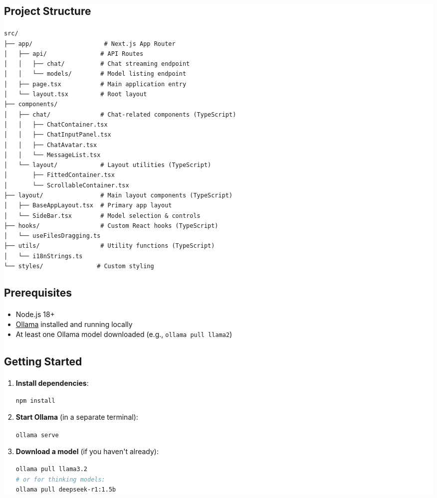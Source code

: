 ## Project Structure

```shell
src/
├── app/                    # Next.js App Router
│   ├── api/               # API Routes
│   │   ├── chat/          # Chat streaming endpoint
│   │   └── models/        # Model listing endpoint
│   ├── page.tsx           # Main application entry
│   └── layout.tsx         # Root layout
├── components/
│   ├── chat/              # Chat-related components (TypeScript)
│   │   ├── ChatContainer.tsx
│   │   ├── ChatInputPanel.tsx
│   │   ├── ChatAvatar.tsx
│   │   └── MessageList.tsx
│   └── layout/            # Layout utilities (TypeScript)
│       ├── FittedContainer.tsx
│       └── ScrollableContainer.tsx
├── layout/                # Main layout components (TypeScript)
│   ├── BaseAppLayout.tsx  # Primary app layout
│   └── SideBar.tsx        # Model selection & controls
├── hooks/                 # Custom React hooks (TypeScript)
│   └── useFilesDragging.ts
├── utils/                 # Utility functions (TypeScript)
│   └── i18nStrings.ts
└── styles/               # Custom styling
```

## Prerequisites

- Node.js 18+
- [Ollama](https://ollama.ai) installed and running locally
- At least one Ollama model downloaded (e.g., `ollama pull llama2`)

## Getting Started

1. **Install dependencies**:

   ```bash
   npm install
   ```

2. **Start Ollama** (in a separate terminal):

   ```bash
   ollama serve
   ```

3. **Download a model** (if you haven't already):

   ```bash
   ollama pull llama3.2
   # or for thinking models:
   ollama pull deepseek-r1:1.5b
   ```
